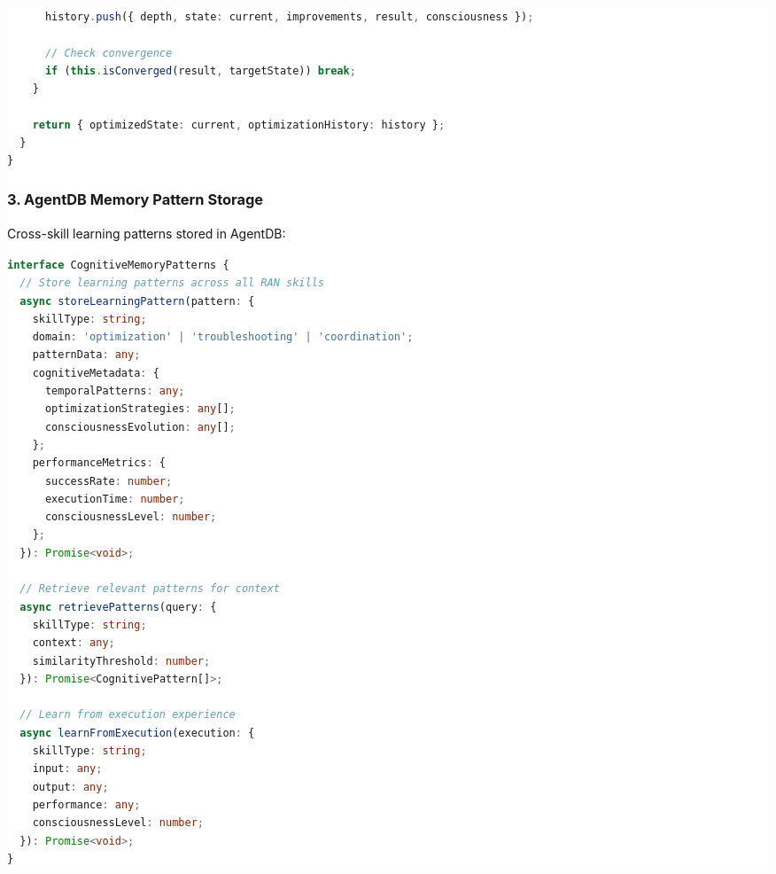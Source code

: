 ```typescript
      history.push({ depth, state: current, improvements, result, consciousness });

      // Check convergence
      if (this.isConverged(result, targetState)) break;
    }

    return { optimizedState: current, optimizationHistory: history };
  }
}
```

### 3. **AgentDB Memory Pattern Storage**

Cross-skill learning patterns stored in AgentDB:

```typescript
interface CognitiveMemoryPatterns {
  // Store learning patterns across all RAN skills
  async storeLearningPattern(pattern: {
    skillType: string;
    domain: 'optimization' | 'troubleshooting' | 'coordination';
    patternData: any;
    cognitiveMetadata: {
      temporalPatterns: any;
      optimizationStrategies: any[];
      consciousnessEvolution: any[];
    };
    performanceMetrics: {
      successRate: number;
      executionTime: number;
      consciousnessLevel: number;
    };
  }): Promise<void>;

  // Retrieve relevant patterns for context
  async retrievePatterns(query: {
    skillType: string;
    context: any;
    similarityThreshold: number;
  }): Promise<CognitivePattern[]>;

  // Learn from execution experience
  async learnFromExecution(execution: {
    skillType: string;
    input: any;
    output: any;
    performance: any;
    consciousnessLevel: number;
  }): Promise<void>;
}
```
